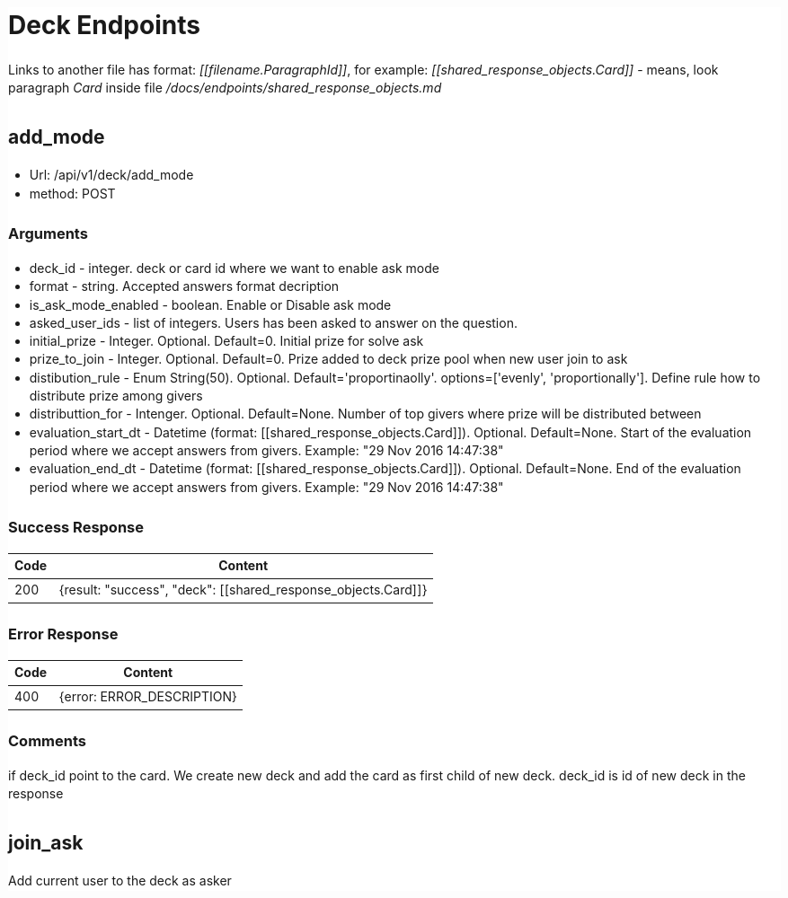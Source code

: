 # Deck Endpoints

Links to another file has format: *[[filename.ParagraphId]]*, for example: *[[shared_response_objects.Card]]* - means, 
look paragraph _Card_ inside file _/docs/endpoints/shared_response_objects.md_

## add_mode
 - Url: /api/v1/deck/add_mode
 - method: POST

### Arguments
  - deck_id - integer. deck or card id where we want to enable ask mode
  - format - string. Accepted answers format decription
  - is_ask_mode_enabled - boolean. Enable or Disable ask mode
  - asked_user_ids - list of integers. Users has been asked to answer on the question.
  - initial_prize - Integer. Optional. Default=0. Initial prize for solve ask
  - prize_to_join - Integer. Optional. Default=0. Prize added to deck prize pool when new user join to ask
  - distibution_rule - Enum String(50). Optional. Default='proportinaolly'. options=['evenly', 'proportionally']. Define rule how to distribute prize among givers
  - distributtion_for - Intenger. Optional. Default=None. Number of top givers where prize will be distributed between
  - evaluation_start_dt - Datetime (format: [[shared_response_objects.Card]]). Optional. Default=None. Start of the evaluation period where we accept answers from givers. Example: "29 Nov 2016 14:47:38"
  - evaluation_end_dt - Datetime (format: [[shared_response_objects.Card]]). Optional. Default=None. End of the evaluation period where we accept answers from givers. Example: "29 Nov 2016 14:47:38"

### Success Response

| Code | Content |
|--- | --- |
| 200 | {result: "success", "deck": [[shared_response_objects.Card]]} |

### Error Response

| Code | Content |
|--- | --- |
| 400 | {error: ERROR_DESCRIPTION} |

### Comments
if deck_id point to the card. We create new deck and add the card as first child of new deck. deck_id is id of new deck in the response


## join_ask

Add current user to the deck as asker
